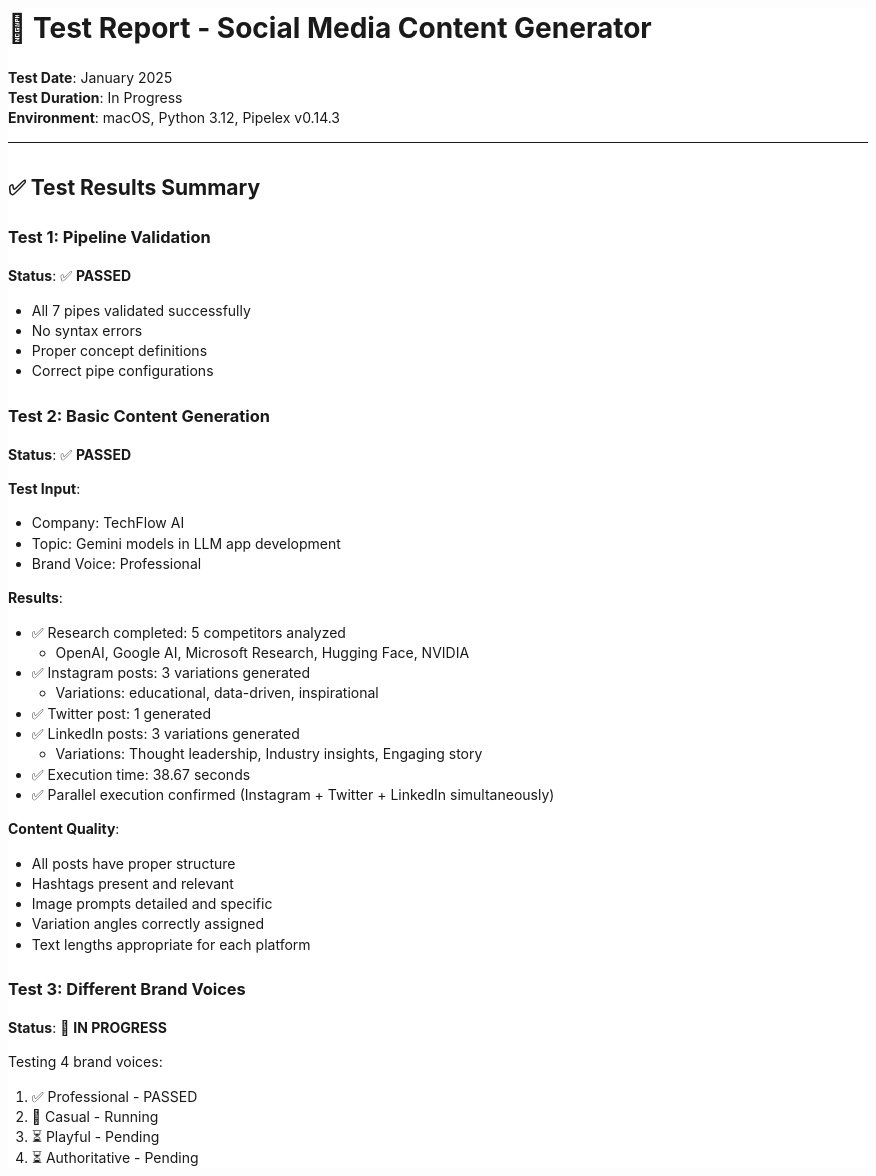 # 🧪 Test Report - Social Media Content Generator

**Test Date**: January 2025  
**Test Duration**: In Progress  
**Environment**: macOS, Python 3.12, Pipelex v0.14.3

---

## ✅ Test Results Summary

### Test 1: Pipeline Validation
**Status**: ✅ **PASSED**

- All 7 pipes validated successfully
- No syntax errors
- Proper concept definitions
- Correct pipe configurations

### Test 2: Basic Content Generation
**Status**: ✅ **PASSED**

**Test Input**:
- Company: TechFlow AI
- Topic: Gemini models in LLM app development
- Brand Voice: Professional

**Results**:
- ✅ Research completed: 5 competitors analyzed
  - OpenAI, Google AI, Microsoft Research, Hugging Face, NVIDIA
- ✅ Instagram posts: 3 variations generated
  - Variations: educational, data-driven, inspirational
- ✅ Twitter post: 1 generated
- ✅ LinkedIn posts: 3 variations generated
  - Variations: Thought leadership, Industry insights, Engaging story
- ✅ Execution time: 38.67 seconds
- ✅ Parallel execution confirmed (Instagram + Twitter + LinkedIn simultaneously)

**Content Quality**:
- All posts have proper structure
- Hashtags present and relevant
- Image prompts detailed and specific
- Variation angles correctly assigned
- Text lengths appropriate for each platform

### Test 3: Different Brand Voices
**Status**: 🔄 **IN PROGRESS**

Testing 4 brand voices:
1. ✅ Professional - PASSED
2. 🔄 Casual - Running
3. ⏳ Playful - Pending
4. ⏳ Authoritative - Pending

